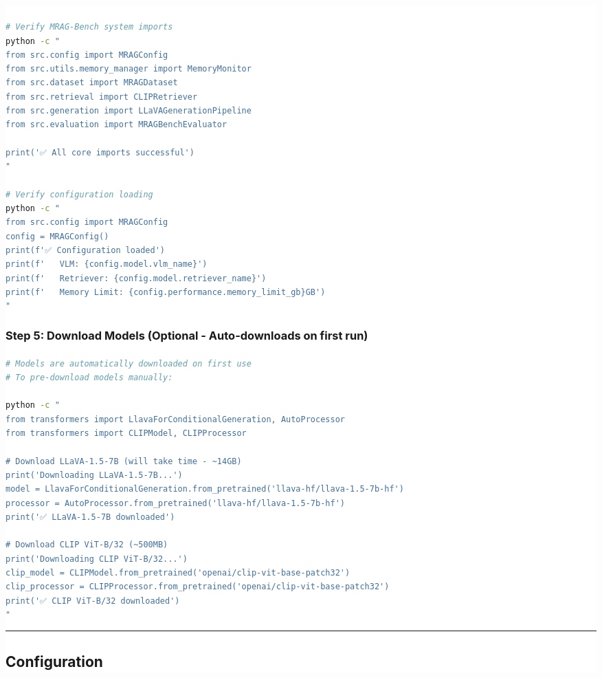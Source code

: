 ```bash

# Verify MRAG-Bench system imports
python -c "
from src.config import MRAGConfig
from src.utils.memory_manager import MemoryMonitor
from src.dataset import MRAGDataset
from src.retrieval import CLIPRetriever
from src.generation import LLaVAGenerationPipeline
from src.evaluation import MRAGBenchEvaluator

print('✅ All core imports successful')
"

# Verify configuration loading
python -c "
from src.config import MRAGConfig
config = MRAGConfig()
print(f'✅ Configuration loaded')
print(f'   VLM: {config.model.vlm_name}')
print(f'   Retriever: {config.model.retriever_name}')
print(f'   Memory Limit: {config.performance.memory_limit_gb}GB')
"
```

### Step 5: Download Models (Optional - Auto-downloads on first run)

```bash
# Models are automatically downloaded on first use
# To pre-download models manually:

python -c "
from transformers import LlavaForConditionalGeneration, AutoProcessor
from transformers import CLIPModel, CLIPProcessor

# Download LLaVA-1.5-7B (will take time - ~14GB)
print('Downloading LLaVA-1.5-7B...')
model = LlavaForConditionalGeneration.from_pretrained('llava-hf/llava-1.5-7b-hf')
processor = AutoProcessor.from_pretrained('llava-hf/llava-1.5-7b-hf')
print('✅ LLaVA-1.5-7B downloaded')

# Download CLIP ViT-B/32 (~500MB)
print('Downloading CLIP ViT-B/32...')
clip_model = CLIPModel.from_pretrained('openai/clip-vit-base-patch32')
clip_processor = CLIPProcessor.from_pretrained('openai/clip-vit-base-patch32')
print('✅ CLIP ViT-B/32 downloaded')
"
```

---

## Configuration
